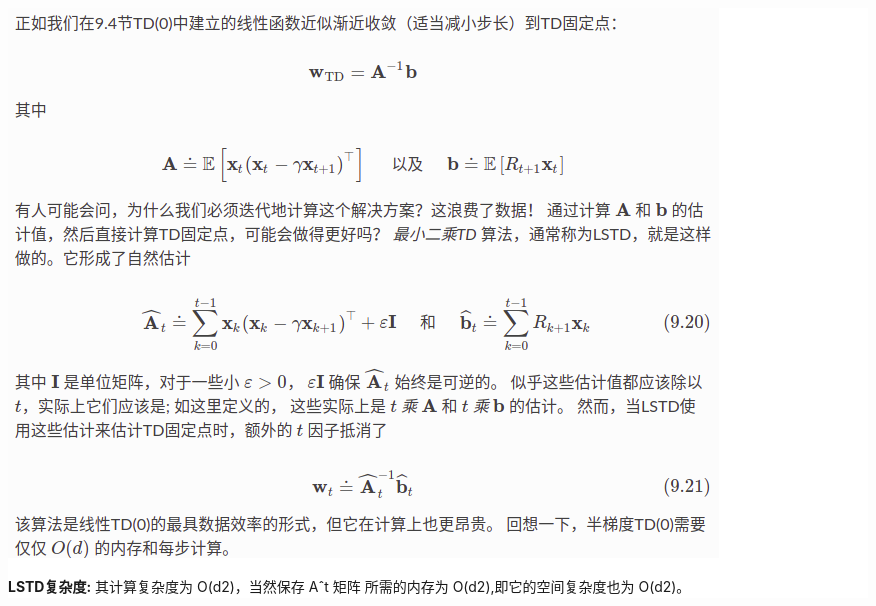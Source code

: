![12](https://github.com/HTL2018/reinforcement_learning/blob/master/reinforcement_learning_an_introduction/image/Chapter_9/12.png)    

**LSTD复杂度:**
其计算复杂度为 O(d2)，当然保存 Aˆt 矩阵 所需的内存为 O(d2),即它的空间复杂度也为 O(d2)。   
